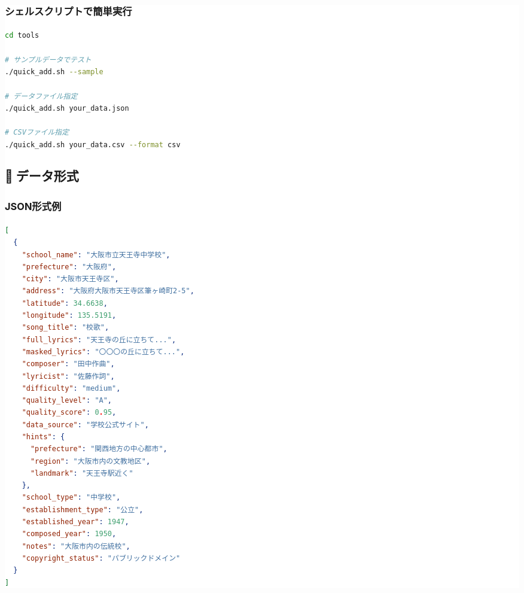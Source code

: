 ### シェルスクリプトで簡単実行

```bash
cd tools

# サンプルデータでテスト
./quick_add.sh --sample

# データファイル指定
./quick_add.sh your_data.json

# CSVファイル指定
./quick_add.sh your_data.csv --format csv
```

## 📝 データ形式

### JSON形式例
```json
[
  {
    "school_name": "大阪市立天王寺中学校",
    "prefecture": "大阪府",
    "city": "大阪市天王寺区",
    "address": "大阪府大阪市天王寺区筆ヶ崎町2-5",
    "latitude": 34.6638,
    "longitude": 135.5191,
    "song_title": "校歌",
    "full_lyrics": "天王寺の丘に立ちて...",
    "masked_lyrics": "〇〇〇の丘に立ちて...",
    "composer": "田中作曲",
    "lyricist": "佐藤作詞",
    "difficulty": "medium",
    "quality_level": "A",
    "quality_score": 0.95,
    "data_source": "学校公式サイト",
    "hints": {
      "prefecture": "関西地方の中心都市",
      "region": "大阪市内の文教地区",
      "landmark": "天王寺駅近く"
    },
    "school_type": "中学校",
    "establishment_type": "公立",
    "established_year": 1947,
    "composed_year": 1950,
    "notes": "大阪市内の伝統校",
    "copyright_status": "パブリックドメイン"
  }
]
```
